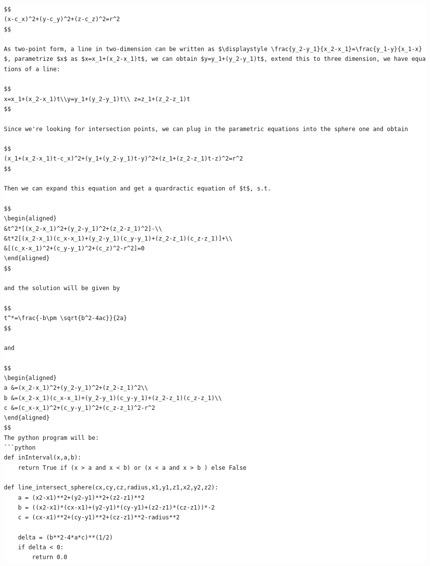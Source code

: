     $$
    (x-c_x)^2+(y-c_y)^2+(z-c_z)^2=r^2
    $$

    As two-point form, a line in two-dimension can be written as $\displaystyle \frac{y_2-y_1}{x_2-x_1}=\frac{y_1-y}{x_1-x}$, parametrize $x$ as $x=x_1+(x_2-x_1)t$, we can obtain $y=y_1+(y_2-y_1)t$, extend this to three dimension, we have equations of a line:

    $$
    x=x_1+(x_2-x_1)t\\y=y_1+(y_2-y_1)t\\ z=z_1+(z_2-z_1)t
    $$

    Since we're looking for intersection points, we can plug in the parametric equations into the sphere one and obtain
    
    $$
    (x_1+(x_2-x_1)t-c_x)^2+(y_1+(y_2-y_1)t-y)^2+(z_1+(z_2-z_1)t-z)^2=r^2
    $$

    Then we can expand this equation and get a quardractic equation of $t$, s.t.
    
    $$
    \begin{aligned}
    &t^2*[(x_2-x_1)^2+(y_2-y_1)^2+(z_2-z_1)^2]-\\
    &t*2[(x_2-x_1)(c_x-x_1)+(y_2-y_1)(c_y-y_1)+(z_2-z_1)(c_z-z_1)]+\\
    &[(c_x-x_1)^2+(c_y-y_1)^2+(c_z)^2-r^2]=0
    \end{aligned}
    $$

    and the solution will be given by
    
    $$
    t^*=\frac{-b\pm \sqrt{b^2-4ac}}{2a}
    $$

    and 

    $$
    \begin{aligned}
    a &=(x_2-x_1)^2+(y_2-y_1)^2+(z_2-z_1)^2\\
    b &=(x_2-x_1)(c_x-x_1)+(y_2-y_1)(c_y-y_1)+(z_2-z_1)(c_z-z_1)\\
    c &=(c_x-x_1)^2+(c_y-y_1)^2+(c_z-z_1)^2-r^2
    \end{aligned}
    $$
    The python program will be:
    ```python
    def inInterval(x,a,b):
        return True if (x > a and x < b) or (x < a and x > b ) else False

    def line_intersect_sphere(cx,cy,cz,radius,x1,y1,z1,x2,y2,z2):
        a = (x2-x1)**2+(y2-y1)**2+(z2-z1)**2
        b = ((x2-x1)*(cx-x1)+(y2-y1)*(cy-y1)+(z2-z1)*(cz-z1))*-2
        c = (cx-x1)**2+(cy-y1)**2+(cz-z1)**2-radius**2

        delta = (b**2-4*a*c)**(1/2)
        if delta < 0:
            return 0.0
